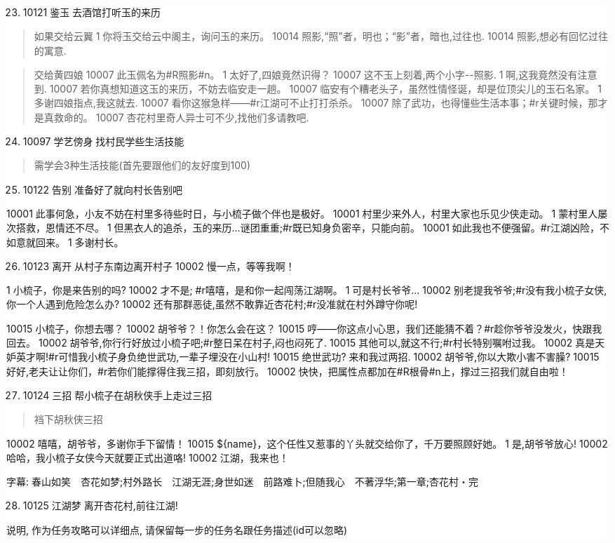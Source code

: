 23. 10121	鉴玉	去酒馆打听玉的来历

> 如果交给云翼
1	你将玉交给云中阁主，询问玉的来历。
10014	照影,“照”者，明也；“影”者，暗也,过往也.
10014	照影,想必有回忆过往的寓意.

> 交给黄四娘
10007	此玉佩名为#R照影#n。
1	太好了,四娘竟然识得？
10007	这不玉上刻着,两个小字--照影.
1	啊,这我竟然没有注意到.
10007	若你真想知道这玉的来历，不妨去临安走一趟。
10007	临安有个糟老头子，虽然性情怪诞，却是位顶尖儿的玉石名家。
1	多谢四娘指点,我这就去.
10007	看你这猴急样——#r江湖可不止打打杀杀。
10007	除了武功，也得懂些生活本事；#r关键时候，那才是真救命的。
10007	杏花村里奇人异士可不少,找他们多请教吧.


24. 10097	学艺傍身	找村民学些生活技能
> 需学会3种生活技能(首先要跟他们的友好度到100)


25. 10122	告别	准备好了就向村长告别吧

10001	此事何急，小友不妨在村里多待些时日，与小梳子做个伴也是极好。
10001	村里少来外人，村里大家也乐见少侠走动。
1	蒙村里人屡次搭救，恩情还不尽。
1	但黑衣人的追杀，玉的来历…谜团重重;#r既已知身负密辛，只能向前。
10001	如此我也不便强留。#r江湖凶险，不如意就回来。
1	多谢村长。

26. 10123	离开	从村子东南边离开村子
10002	慢一点，等等我啊！
    
1	小梳子，你是来告别的吗?
10002	才不是; #r嘻嘻，是和你一起闯荡江湖啊。
1	可是村长爷爷...
10002	别老提我爷爷;#r没有我小梳子女侠,你一个人遇到危险怎么办?
10002	还有那群恶徒,虽然不敢靠近杏花村;#r没准就在村外蹲守你呢!
    
10015	小梳子，你想去哪？
10002	胡爷爷？！你怎么会在这？
10015	哼——你这点小心思，我们还能猜不着？#r趁你爷爷没发火，快跟我回去。
10002	胡爷爷,你行行好放过小梳子吧;#r整日呆在村子,闷也闷死了.
10015	其他可以,就这不行;#r村长特别嘱咐过我。
10002	真是天妒英才啊!#r可惜我小梳子身负绝世武功,一辈子埋没在小山村!
10015	绝世武功? 来和我过两招.
10002	胡爷爷,你以大欺小害不害臊?
10015	好好,老夫让让你们，#r若你们能撑得住我三招，即刻放行。
10002	快快，把属性点都加在#R根骨#n上，撑过三招我们就自由啦！


27. 10124	三招	帮小梳子在胡秋侠手上走过三招
> 裆下胡秋侠三招

10002	嘻嘻，胡爷爷，多谢你手下留情！
10015	${name}，这个任性又惹事的丫头就交给你了，千万要照顾好她。
1	是,胡爷爷放心!
10002	哈哈，我小梳子女侠今天就要正式出道咯!
10002	江湖，我来也！

字幕: 
春山如笑　杏花如梦;村外路长　江湖无涯;身世如迷　前路难卜;但随我心　不著浮华;第一章;杏花村・完

28. 10125	江湖梦	离开杏花村,前往江湖!

说明, 作为任务攻略可以详细点, 请保留每一步的任务名跟任务描述(id可以忽略)
